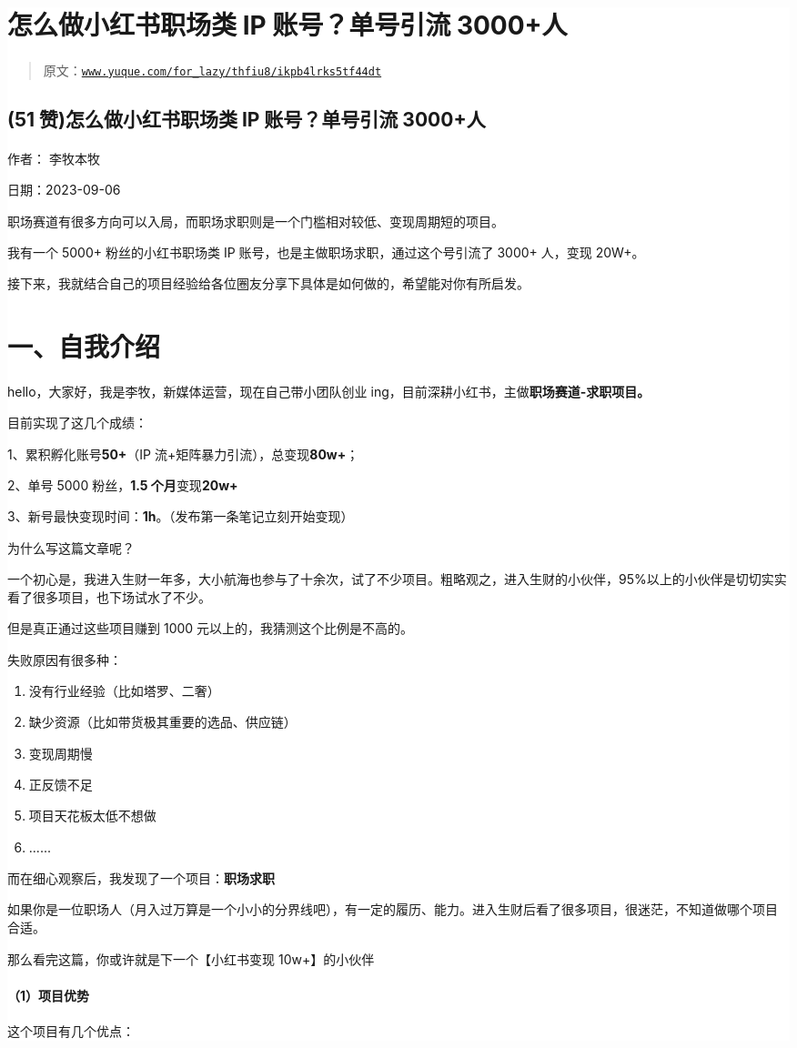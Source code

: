 # 怎么做小红书职场类 IP 账号？单号引流 3000+人

> 原文：[`www.yuque.com/for_lazy/thfiu8/ikpb4lrks5tf44dt`](https://www.yuque.com/for_lazy/thfiu8/ikpb4lrks5tf44dt)

## (51 赞)怎么做小红书职场类 IP 账号？单号引流 3000+人

作者： 李牧本牧

日期：2023-09-06

职场赛道有很多方向可以入局，而职场求职则是一个门槛相对较低、变现周期短的项目。

我有一个 5000+ 粉丝的小红书职场类 IP 账号，也是主做职场求职，通过这个号引流了 3000+ 人，变现 20W+。

接下来，我就结合自己的项目经验给各位圈友分享下具体是如何做的，希望能对你有所启发。

# 一、自我介绍

hello，大家好，我是李牧，新媒体运营，现在自己带小团队创业 ing，目前深耕小红书，主做**职场赛道-求职项目。**

目前实现了这几个成绩：

1、累积孵化账号**50+**（IP 流+矩阵暴力引流），总变现**80w+**；

2、单号 5000 粉丝，**1.5 个月**变现**20w+**

3、新号最快变现时间：**1h**。（发布第一条笔记立刻开始变现）

为什么写这篇文章呢？

一个初心是，我进入生财一年多，大小航海也参与了十余次，试了不少项目。粗略观之，进入生财的小伙伴，95%以上的小伙伴是切切实实看了很多项目，也下场试水了不少。

但是真正通过这些项目赚到 1000 元以上的，我猜测这个比例是不高的。

失败原因有很多种：

1.  没有行业经验（比如塔罗、二奢）

2.  缺少资源（比如带货极其重要的选品、供应链）

3.  变现周期慢

4.  正反馈不足

5.  项目天花板太低不想做

6.  ......

而在细心观察后，我发现了一个项目：**职场求职**

如果你是一位职场人（月入过万算是一个小小的分界线吧），有一定的履历、能力。进入生财后看了很多项目，很迷茫，不知道做哪个项目合适。

那么看完这篇，你或许就是下一个【小红书变现 10w+】的小伙伴

#### （1）项目优势

这个项目有几个优点：
